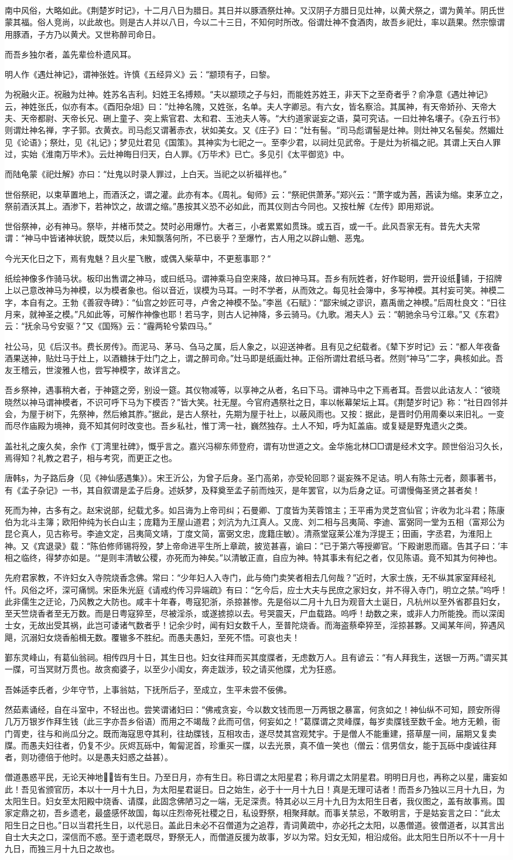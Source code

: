 南中风俗，大略如此。《荆楚岁时记》，十二月八日为腊日。其日并以豚酒祭灶神。又汉阴子方腊日见灶神，以黄犬祭之，谓为黄羊。阴氏世蒙其福。俗人竞尚，以此故也。则是古人并以八日，今以二十三日，不知何时所改。俗谓灶神不食酒肉，故吾乡祀灶，率以蔬果。然宗懔谓用豚酒，子方乃以黄犬。又世称醉司命日。  

而吾乡独尔者，盖先辈俭朴遗风耳。  

明人作《遇灶神记》，谓神张姓。许慎《五经异义》云：“颛顼有子，曰黎。  

为祝融火正。祝融为灶神。姓苏名吉利。妇姓王名搏颊。“夫以颛顼之子与妇，而能姓苏姓王，非天下之至奇者乎？俞净意《遇灶神记》云，神姓张氏，似亦有本。《酉阳杂俎》曰：”灶神名隗，又姓张，名单。夫人字卿忌。有六女，皆名察洽。其属神，有天帝娇孙、天帝大夫、天帝都尉、天帝长兄、硎上童子、突上紫官君、太和君、玉池夫人等。“大约道家诞妄之语，莫可究诘。一曰灶神名壤子。《杂五行书》则谓灶神名禅，字子郭。衣黄衣。司马彪又谓著赤衣，状如美女。又《庄子》曰：”灶有髻。“司马彪谓髻是灶神。则灶神又名髻矣。然媚灶见《论语》；祭灶，见《礼记》；梦见灶君见《国策》。其神实为七祀之一。至李少君，以祠灶见武帝。于是灶为祈福之祀。其谓上天白人罪过，实始《淮南万毕术》。云灶神晦日归天，白人罪。《万毕术》已亡。多见引《太平御览》中。  

而陆龟蒙《祀灶解》亦曰：“灶鬼以时录人罪过，上白天。当祀之以祈福祥也。”  

世俗祭祀，以束草置地上，而酒沃之，谓之灌。此亦有本。《周礼。甸师》云：“祭祀供萧茅。”郑兴云：“萧字或为茜，茜读为缩。束茅立之，祭前酒沃其上。酒渗下，若神饮之，故谓之缩。”愚按其义恐不必如此，而其仪则古今同也。又按杜解《左传》即用郑说。  

世俗祭神，必有神马。祭毕，并楮币焚之。焚时必用爆竹。大者三，小者累累如贯珠。或五百，或一千。此风吾家无有。昔先大夫常谓：“神马中皆诸神状貌，既焚以后，未知飘落何所，不已亵乎？至爆竹，古人用之以辟山魈、恶鬼。  

今光天化日之下，焉有鬼魅？且火星飞散，或偶入柴草中，不更惹事耶？“  

纸绘神像多作骑马状。板印出售谓之神马，或曰纸马。谓神乘马自空来降，故曰神马耳。吾乡有阮姓者，好作聪明，尝开设纸铺，于招牌上以己意改神马为神模，以为模者象也。俗以音近，误模为马耳。一时不学者，从而效之。每见社会簿中，多写神模。其村妄可笑。神模二字，本自有之。王勃《善寂寺碑》：“仙宫之妙匠可寻，卢舍之神模不坠。”李邕《石赋》：“鄙宋缄之谬识，嘉禹凿之神模。”后周杜良文：“日往月来，就神圣之模。”凡如此等，可解作神像也耶！若马字，则古人记神降，多云骑马。《九歌。湘夫人》云：“朝驰余马兮江皋。”又《东君》云：“抚余马兮安驱？”又《国殇》云：“霾两轮兮絷四马。”  

社公马，见《后汉书。费长房传》。而泥马、茅马、刍马之属，后人象之，以迎送神者。且有见之纪载者。《辇下岁时记》云：“都人年夜备酒果送神，贴灶马于灶上，以酒糖抹于灶门之上，谓之醉司命。”灶马即是纸画灶神。正俗所谓灶君纸马者。然则“神马”二字，典核如此。吾友王稽云，世浚雅人也，尝写神模字，故详言之。  

吾乡祭神，遇事稍大者，于神筵之旁，别设一筵。其仪物减等，以享神之从者，名曰下马。谓神马中之下焉者耳。吾尝以此诘友人：“彼晓晓然以神马谓神模者，不识可呼下马为下模否？”皆大笑。社无屋。今官府遇祭社之日，率以帐幕架坛上耳。《荆楚岁时记》称：“社日四邻并会，为屋于树下，先祭神，然后飨其胙。”据此，是古人祭社，先期为屋于社上，以蔽风雨也。又按：据此，是晋时仍用周秦以来旧礼。一变而尽作庙殿为境神，竟不知其何时改变也。吾乡私社，惟丁湾一社，巍然独存。土人不知，呼为缸盖庙。或复疑是野鬼遗火之类。  

盖社礼之废久矣，余作《丁湾里社碑》，慨乎言之。嘉兴冯柳东师登府，谓有功世道之文。金华施北林□□谓是经术文字。顾世俗沿习久长，焉得知？礼教之君子，相与考究，而更正之也。  

唐韩，为子路后身（见《神仙感遇集》）。宋王沂公，为曾子后身。圣门高弟，亦受轮回耶？诞妄殊不足诘。明人有陈士元者，颇事著书，有《孟子杂记》一书，其自叙谓是孟子后身。述妖梦，及释奠至孟子前而烛灭，是年罢官，以为后身之证。可谓慢侮圣贤之甚者矣！  

死而为神，古多有之。赵宋说部，纪载尤多。如吕诲为上帝司纠；石曼卿、丁度皆为芙蓉馆主；王平甫为灵芝宫仙官；许收为北斗君；陈康伯为北斗主簿；欧阳仲纯为长白山主；庞籍为王屋山道君；刘沆为九江真人。又庞、刘二相与吕夷简、李迪、富弼同一堂为五相（富郑公为昆仑真人，见古称号。李迪文定，吕夷简文靖，丁度文简，富弼文忠，庞籍庄敏）。清燕堂寇莱公准为浮提王；田画，字丞君，为淮阳上神。又《宾退录》载：“陈伯修师锡将殁，梦上帝命进平生所上章疏，披览甚喜，谕曰：”已于第六等授卿官。‘下殿谢恩而寤。告其子曰：’丰相之临终，得梦亦如是。‘“是则丰清敏公稷，亦死而为神矣。”以清敏正直，自应为神。特其事未有纪之者，仅见陈语。竟不知其为何神也。  

先府君家教，不许妇女入寺院烧香念佛。常曰：“少年妇人入寺门，此与倚门卖笑者相去几何哉？”近时，大家士族，无不纵其家室拜经礼忏。风俗之坏，深可痛悯。宋臣朱光庭《请戒约传习异端疏》有曰：“乞今后，应士大夫与民庶之家妇女，并不得入寺门，明立之禁。”呜呼！此非儒生之迂论，乃风教之大防也。咸丰十年春，粤寇犯浙，杀掠甚惨。先是俗以二月十九日为观音大土诞日，凡杭州以至外省郡县妇女，至天竺烧香者至无万数。而是日粤寇猝至，尽被淫杀，或遂掳掠以去。号哭震天，尸血载路。呜呼！劫数之来，或非人力所能挽。而以深闺士女，无故出受其祸，此岂可诿诸气数者乎！记余少时，闻有妇女数千人，至普陀烧香。而海盗蔡牵猝至，淫掠甚夥。又闻某年间，猝遇风飓，沉溺妇女烧香船楫无数。覆辙多不胜纪。而愚夫愚妇，至死不悟。可哀也夫！  

鄞东灵峰山，有葛仙翁祠。相传四月十日，其生日也。妇女往拜而买其度牒者，无虑数万人。且有谚云：“有人拜我生，送银一万两。”谓买其一牒，可当冥财万贯也。故贪痴婆子，以至少小闺女，奔走跋涉，较之请买他牒，尤为狂惑。  

吾姊适李氏者，少年守节，上事翁姑，下抚所后子，至成立，生平未尝不佞佛。  

然茹素诵经，自在斗室中，不轻出也。尝笑谓诸妇曰：“佛戒贪妄，今以数文钱而思一万两银之暴富，何贪如之！神仙纵不可知，顾安所得几万万银岁作拜生钱（此三字亦吾乡俗语）而用之不竭哉？此而可信，何妄如之！”葛牒谓之灵峰牒，每岁卖牒钱至数千金。地方无赖，衙门胥吏，往与和尚瓜分之。既而海寇思夺其利，往劫牒钱，互相攻击，遂尽焚其宫观梵宇。于是僧人不能重建，搭草屋一间，届期又复卖牒。而愚夫妇往者，仍复不少。灰烬瓦砾中，匍匐泥首，珍重买一牒，以去光景，真不值一笑也（僧云：信男信女，能于瓦砾中虔诚往拜者，则功德倍于他时。以是愚夫妇惑之益甚）。  

僧道愚惑平民，无论天神地，皆有生日。乃至日月，亦有生日。称日谓之太阳星君；称月谓之太阴星君。明明日月也，再称之以星，庸妄如此！吾见省颁官历，本以十一月十九日，为太阳星君诞日。日之始生，必于十一月十九日！真是无理可诘者！而吾乡乃独以三月十九日，为太阳生日。妇女至太阳殿中烧香、请牒，此固念佛陋习之一端，无足深责。特其必以三月十九日为太阳生日者，我仪图之，盖有故事焉。国家定鼎之初，吾乡遗老，最盛感怀故国，每以庄烈帝死社稷之日，私设野祭，相聚拜献。而事关禁忌，不敢明言，于是姑妄言之曰：“此太阳生日之日也。”日以当君托生日，以代忌日。盖此日未必不召僧道为之追荐，青词黄疏中，亦必托之太阳，以愚僧道。彼僧道者，以其言出自士大夫之口，深信而不惑。至于遗老既尽，野祭无人，而僧道反援为故事，岁以为常。妇女无知，相沿成俗。此太阳生日所以不十一月十九日，而独三月十九日之故也。  
